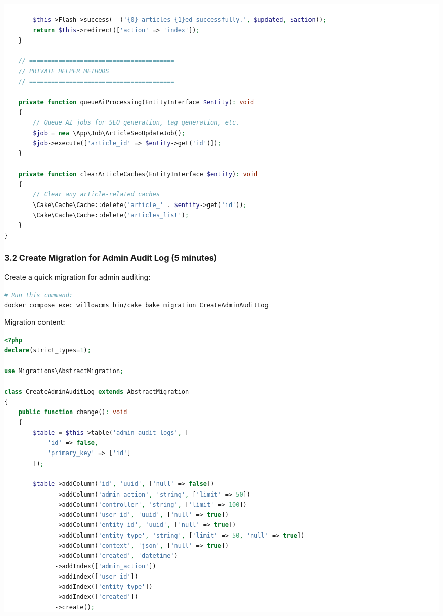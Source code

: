 ```php

        $this->Flash->success(__('{0} articles {1}ed successfully.', $updated, $action));
        return $this->redirect(['action' => 'index']);
    }

    // ========================================
    // PRIVATE HELPER METHODS
    // ========================================

    private function queueAiProcessing(EntityInterface $entity): void
    {
        // Queue AI jobs for SEO generation, tag generation, etc.
        $job = new \App\Job\ArticleSeoUpdateJob();
        $job->execute(['article_id' => $entity->get('id')]);
    }

    private function clearArticleCaches(EntityInterface $entity): void
    {
        // Clear any article-related caches
        \Cake\Cache\Cache::delete('article_' . $entity->get('id'));
        \Cake\Cache\Cache::delete('articles_list');
    }
}
```


### **3.2 Create Migration for Admin Audit Log** (5 minutes)

Create a quick migration for admin auditing:

```bash
# Run this command:
docker compose exec willowcms bin/cake bake migration CreateAdminAuditLog
```

Migration content:

```php
<?php
declare(strict_types=1);

use Migrations\AbstractMigration;

class CreateAdminAuditLog extends AbstractMigration
{
    public function change(): void
    {
        $table = $this->table('admin_audit_logs', [
            'id' => false,
            'primary_key' => ['id']
        ]);
        
        $table->addColumn('id', 'uuid', ['null' => false])
              ->addColumn('admin_action', 'string', ['limit' => 50])
              ->addColumn('controller', 'string', ['limit' => 100])
              ->addColumn('user_id', 'uuid', ['null' => true])
              ->addColumn('entity_id', 'uuid', ['null' => true])
              ->addColumn('entity_type', 'string', ['limit' => 50, 'null' => true])
              ->addColumn('context', 'json', ['null' => true])
              ->addColumn('created', 'datetime')
              ->addIndex(['admin_action'])
              ->addIndex(['user_id'])
              ->addIndex(['entity_type'])
              ->addIndex(['created'])
              ->create();
```

[^1]: composer.json
[^2]: Screenshot-2025-08-07-at-17.20.33.jpg
[^3]: Screenshot-2025-08-07-at-17.20.29.jpg
[^4]: mysql.sql
[^5]: routes.php
[^6]: Screenshot-2025-08-07-at-18.19.37.jpg
[^7]: AI_IMPROVEMENTS_IMPLEMENTATION_PLAN.md
[^8]: REFACTORING_PLAN.md
[^9]: https://book.cakephp.org/2/_downloads/en/CakePHPCookbook.pdf
[^10]: https://book.cakephp.org/5/en/controllers.html
[^11]: https://discourse.cakephp.org/t/how-to-organize-my-system/7142
[^12]: https://stackoverflow.com/questions/28986754/cakephp-custom-folder-structure-for-admin
[^13]: https://www.toptal.com/cakephp/most-common-cakephp-mistakes
[^14]: https://book.cakephp.org/5/en/intro/conventions.html
[^15]: https://book.cakephp.org/1.2/en/The-Manual/Developing-with-CakePHP/Controllers.html
[^16]: https://www.youtube.com/watch?v=t6E1FXRMfEk
[^17]: https://www.tutorialspoint.com/cakephp/cakephp_controllers.htm
[^18]: https://stackoverflow.com/questions/49956990/why-was-cakephp-designed-to-use-inheritance-over-composition-even-though-its-mo
[^19]: https://book.cakephp.org/2/en/controllers.html
[^20]: https://lornajane.net/posts/2016/simple-access-control-cakephp3
[^21]: https://stackoverflow.com/questions/17788738/is-violation-of-dry-principle-always-bad
[^22]: https://stackoverflow.com/questions/10343141/guidance-trying-to-make-skinny-controllers-fat-models-in-cakephp
[^23]: https://book.cakephp.org/1.2/en/The-Manual/Developing-with-CakePHP/Configuration.html
[^24]: https://book.cakephp.org/5/en/appendices/glossary.html
[^25]: https://discourse.cakephp.org/t/best-practice-when-to-create-controllers/5064
[^26]: https://book.cakephp.org/2/en/development/configuration.html
[^27]: https://moldstud.com/articles/p-beyond-the-basics-advanced-tips-and-tricks-for-cakephp-developers
[^28]: https://stackoverflow.com/questions/22059132/best-practice-fat-model-skinny-controller?rq=3
[^29]: http://vtsin.com/service/cake-php
[^30]: https://api.cakephp.org/5.1/class-Cake.Http.BaseApplication.html
[^31]: https://book.cakephp.org/5/en/development/dependency-injection.html
[^32]: https://book.cakephp.org/2/en/models/additional-methods-and-properties.html
[^33]: https://api.cakephp.org/3.4/class-Cake.Http.BaseApplication.html
[^34]: https://github.com/burzum/cakephp-service-layer
[^35]: https://discourse.cakephp.org/t/confused-about-fat-models/1451
[^36]: https://api.cakephp.org/4.1/class-Cake.Http.BaseApplication.html
[^37]: https://book.cakephp.org/2/en/cakephp-overview/understanding-model-view-controller.html
[^38]: https://discourse.cakephp.org/t/best-practice-in-dealing-with-multiple-models/1385
[^39]: https://api.cakephp.org/5.1/class-Cake.Controller.Component.html
[^40]: https://stackoverflow.com/questions/17883978/cakephp-where-to-put-services-logic
[^41]: https://mark-story.com/posts/view/reducing-requestaction-use-in-your-cakephp-sites-with-fat-models
[^42]: https://api.cakephp.org/4.0/class-Cake.Controller.Controller.html
[^43]: https://github.com/burzum/cakephp-service-layer/blob/master/docs/Example.md
[^44]: https://discourse.cakephp.org/t/looking-for-som-best-practices-for-structuring-models-in-cakephp-4/12352
[^45]: https://stackoverflow.com/questions/5779297/cakephp-how-to-have-a-controller-class-that-other-controllers-extend
[^46]: https://www.reddit.com/r/PHP/comments/1jyurvf/php_and_service_layer_pattern/
[^47]: https://www.monterail.com/blog/2008/cakephp-some-good-practices
[^48]: https://www.developers.dev/tech-talk/cakephp-web-development-why-you-should-go-for-it.html
[^49]: https://stackoverflow.com/questions/14909579/how-to-create-a-seperate-directory-for-admin-controller-in-cakephp
[^50]: https://discourse.cakephp.org/t/override-controllers-models-and-traits-in-cakedc-users-with-cakephp-4-2/10495
[^51]: https://book.cakephp.org/1.2/en/The-Manual/Core-Components/Authentication.html
[^52]: https://github.com/ahmed3bead/cakephp-4-lte
[^53]: https://discourse.cakephp.org/t/how-to-run-entity-authorization-without-needing-to-add-code-in-every-controller-action/11939
[^54]: https://book.cakephp.org/5/en/contributing/cakephp-coding-conventions.html
[^55]: https://discourse.cakephp.org/t/protecting-access-to-a-specific-method-of-the-controller-cakephp-4/10944
[^56]: https://github.com/brandcom/cakephp-admin-theme
[^57]: https://book.cakephp.org/1.2/en/The-Manual/Developing-with-CakePHP/Models.html
[^58]: https://www.reddit.com/r/PHP/comments/kvv6fp/is_cakephp_worth_learning_in_2021/
[^59]: https://discourse.cakephp.org/t/organize-models-in-subdirectories/3618